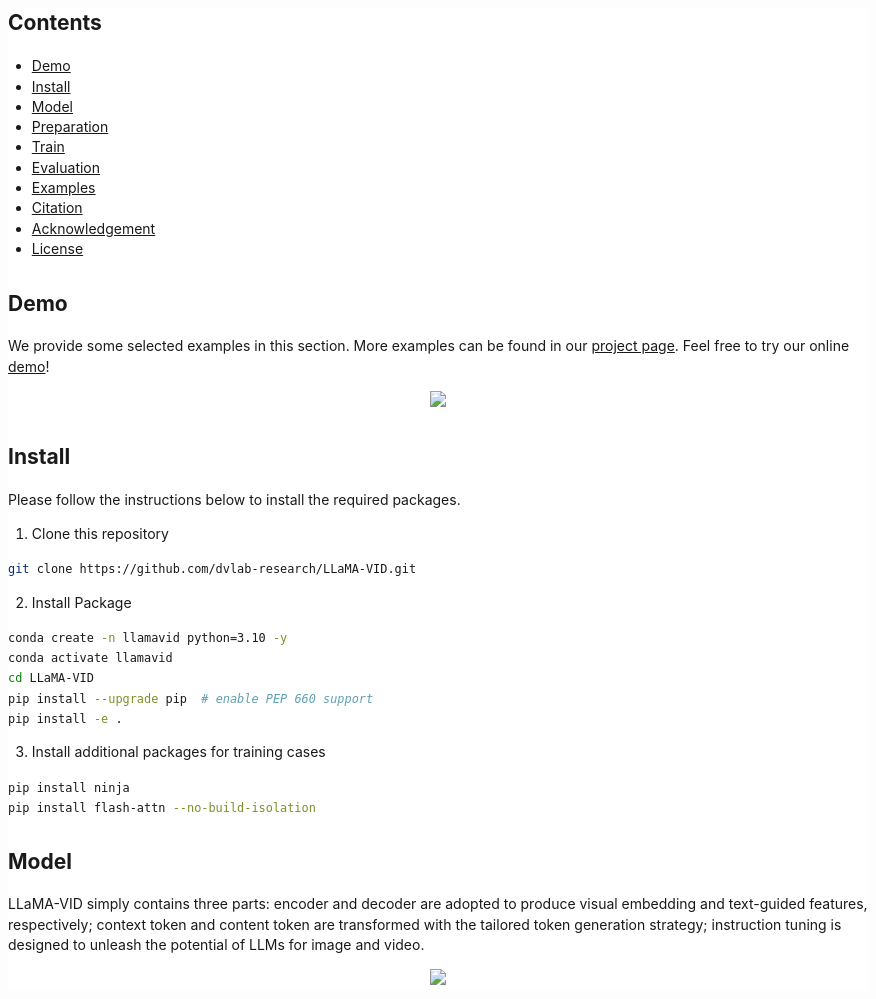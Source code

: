 ## Contents
- [Demo](#demo)
- [Install](#install)
- [Model](#model)
- [Preparation](#preparation)
- [Train](#train)
- [Evaluation](#evaluation)
- [Examples](#examples)
- [Citation](#citation)
- [Acknowledgement](#acknowledgement)
- [License](#license)

## Demo
We provide some selected examples in this section. More examples can be found in our [project page](https://llama-vid.github.io/). Feel free to try our online [demo](https://llama-vid.github.io/)!

<div align=center>
<img width="100%" src="demos/demo.png"/>
</div>

## Install
Please follow the instructions below to install the required packages.
1. Clone this repository
```bash
git clone https://github.com/dvlab-research/LLaMA-VID.git
```

2. Install Package
```bash
conda create -n llamavid python=3.10 -y
conda activate llamavid
cd LLaMA-VID
pip install --upgrade pip  # enable PEP 660 support
pip install -e .
```

3. Install additional packages for training cases
```bash
pip install ninja
pip install flash-attn --no-build-isolation
```

## Model
LLaMA-VID simply contains three parts: encoder and decoder are adopted to produce visual embedding and text-guided features, respectively; 
context token and content token are transformed with the tailored token generation strategy; 
instruction tuning is designed to unleash the potential of LLMs for image and video.

<div align=center>
<img width="100%" src="images/overview.png"/>
</div>
